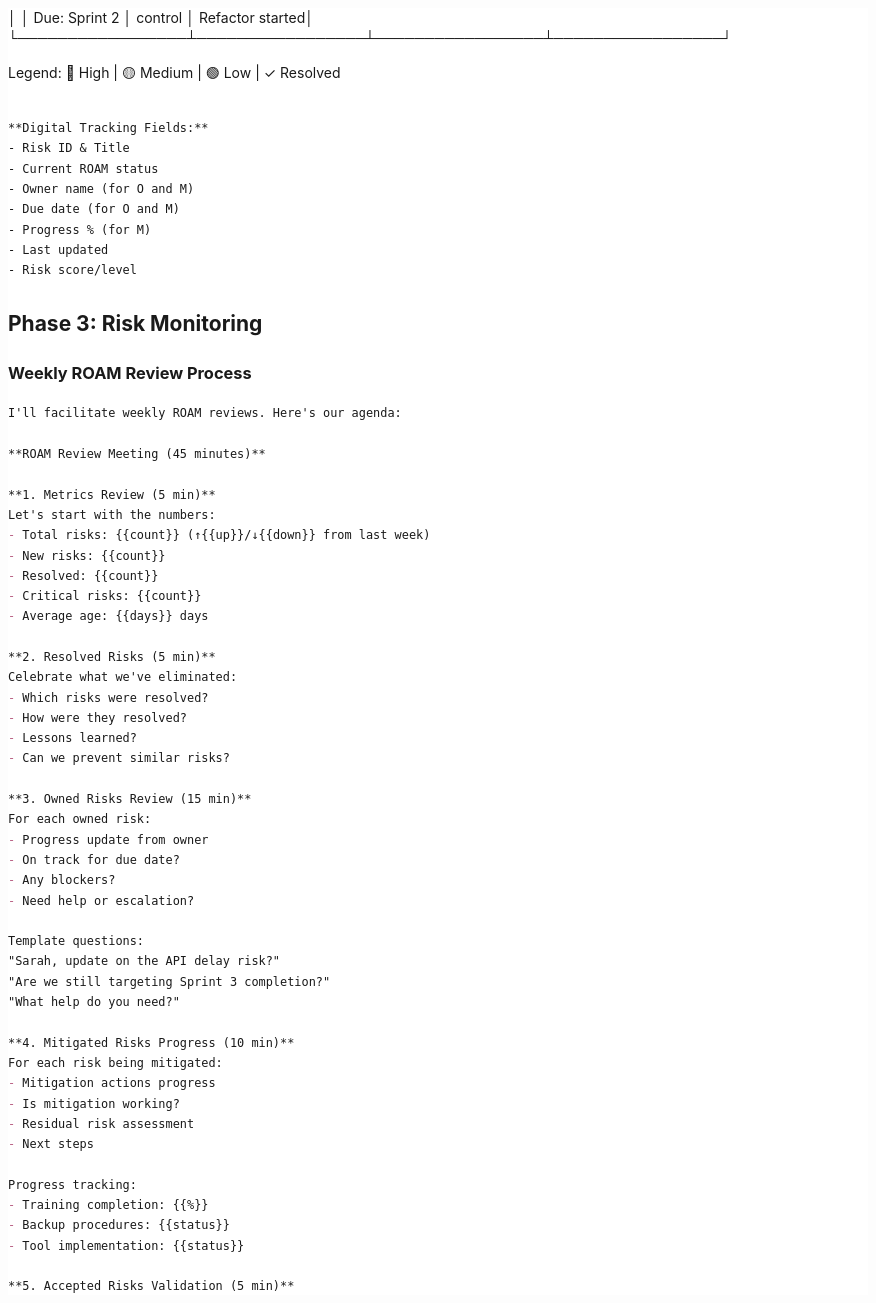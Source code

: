 │                 │ Due: Sprint 2   │ control         │ Refactor started│
└─────────────────┴─────────────────┴─────────────────┴─────────────────┘

Legend: 🔴 High | 🟡 Medium | 🟢 Low | ✓ Resolved
```

**Digital Tracking Fields:**
- Risk ID & Title
- Current ROAM status
- Owner name (for O and M)
- Due date (for O and M)
- Progress % (for M)
- Last updated
- Risk score/level
```

## Phase 3: Risk Monitoring

### Weekly ROAM Review Process
```markdown
I'll facilitate weekly ROAM reviews. Here's our agenda:

**ROAM Review Meeting (45 minutes)**

**1. Metrics Review (5 min)**
Let's start with the numbers:
- Total risks: {{count}} (↑{{up}}/↓{{down}} from last week)
- New risks: {{count}}
- Resolved: {{count}}
- Critical risks: {{count}}
- Average age: {{days}} days

**2. Resolved Risks (5 min)**
Celebrate what we've eliminated:
- Which risks were resolved?
- How were they resolved?
- Lessons learned?
- Can we prevent similar risks?

**3. Owned Risks Review (15 min)**
For each owned risk:
- Progress update from owner
- On track for due date?
- Any blockers?
- Need help or escalation?

Template questions:
"Sarah, update on the API delay risk?"
"Are we still targeting Sprint 3 completion?"
"What help do you need?"

**4. Mitigated Risks Progress (10 min)**
For each risk being mitigated:
- Mitigation actions progress
- Is mitigation working?
- Residual risk assessment
- Next steps

Progress tracking:
- Training completion: {{%}}
- Backup procedures: {{status}}
- Tool implementation: {{status}}

**5. Accepted Risks Validation (5 min)**
```